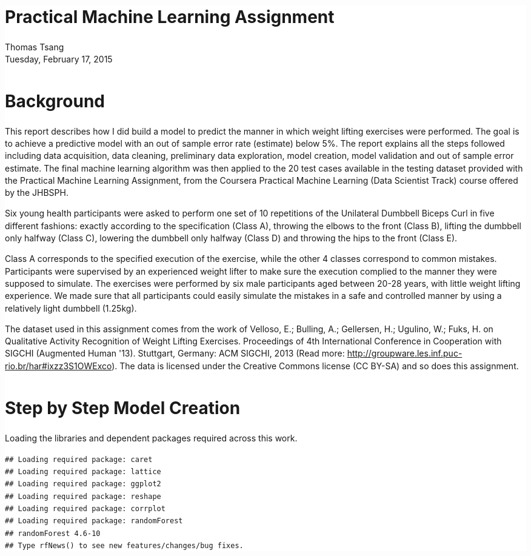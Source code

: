 # Practical Machine Learning Assignment
Thomas Tsang  
Tuesday, February 17, 2015  

# Background

This report describes how I did build a model to predict the manner in which 
weight lifting exercises were performed. The goal is to achieve a predictive
model with an out of sample error rate (estimate) below 5%. The report explains 
all the steps followed including data acquisition, data cleaning, preliminary 
data exploration, model creation, model validation and out of sample error 
estimate. The final machine learning algorithm was then applied to the 20 test 
cases available in the testing dataset provided with the Practical Machine 
Learning Assignment, from the Coursera Practical Machine Learning (Data 
Scientist Track) course offered by the JHBSPH.

Six young health participants were asked to perform one set of 10 repetitions 
of the Unilateral Dumbbell Biceps Curl in five different fashions: exactly 
according to the specification (Class A), throwing the elbows to the front 
(Class B), lifting the dumbbell only halfway (Class C), lowering the dumbbell 
only halfway (Class D) and throwing the hips to the front (Class E).

Class A corresponds to the specified execution of the exercise, while the other 
4 classes correspond to common mistakes. Participants were supervised by an 
experienced weight lifter to make sure the execution complied to the manner 
they were supposed to simulate. The exercises were performed by six male 
participants aged between 20-28 years, with little weight lifting experience. 
We made sure that all participants could easily simulate the mistakes in a safe 
and controlled manner by using a relatively light dumbbell (1.25kg).

The dataset used in this assignment comes from the work of Velloso, E.; 
Bulling, A.; Gellersen, H.; Ugulino, W.; Fuks, H. on Qualitative Activity 
Recognition of Weight Lifting Exercises. Proceedings of 4th International 
Conference in Cooperation with SIGCHI (Augmented Human '13). Stuttgart, 
Germany: ACM SIGCHI, 2013 (Read more: 
http://groupware.les.inf.puc-rio.br/har#ixzz3S1OWExco). The data is licensed 
under the Creative Commons license (CC BY-SA) and so does this assignment.

# Step by Step Model Creation

Loading the libraries and dependent packages required across this work.


```
## Loading required package: caret
## Loading required package: lattice
## Loading required package: ggplot2
## Loading required package: reshape
## Loading required package: corrplot
## Loading required package: randomForest
## randomForest 4.6-10
## Type rfNews() to see new features/changes/bug fixes.
```
